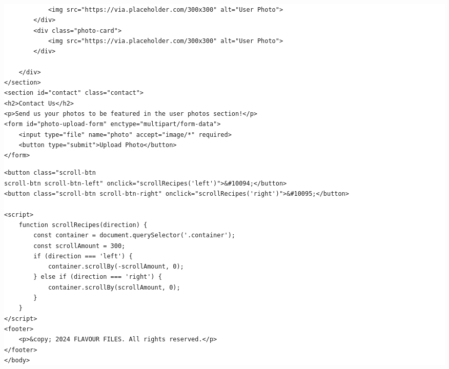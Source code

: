                 <img src="https://via.placeholder.com/300x300" alt="User Photo">
            </div>
            <div class="photo-card">
                <img src="https://via.placeholder.com/300x300" alt="User Photo">
            </div>
           
        </div>
    </section>
    <section id="contact" class="contact">
    <h2>Contact Us</h2>
    <p>Send us your photos to be featured in the user photos section!</p>
    <form id="photo-upload-form" enctype="multipart/form-data">
        <input type="file" name="photo" accept="image/*" required>
        <button type="submit">Upload Photo</button>
    </form>
</section>

    
    <button class="scroll-btn
    scroll-btn scroll-btn-left" onclick="scrollRecipes('left')">&#10094;</button>
    <button class="scroll-btn scroll-btn-right" onclick="scrollRecipes('right')">&#10095;</button>

    <script>
        function scrollRecipes(direction) {
            const container = document.querySelector('.container');
            const scrollAmount = 300;
            if (direction === 'left') {
                container.scrollBy(-scrollAmount, 0);
            } else if (direction === 'right') {
                container.scrollBy(scrollAmount, 0);
            }
        }
    </script>
    <footer>
        <p>&copy; 2024 FLAVOUR FILES. All rights reserved.</p>
    </footer>
    </body>
</html>
  
